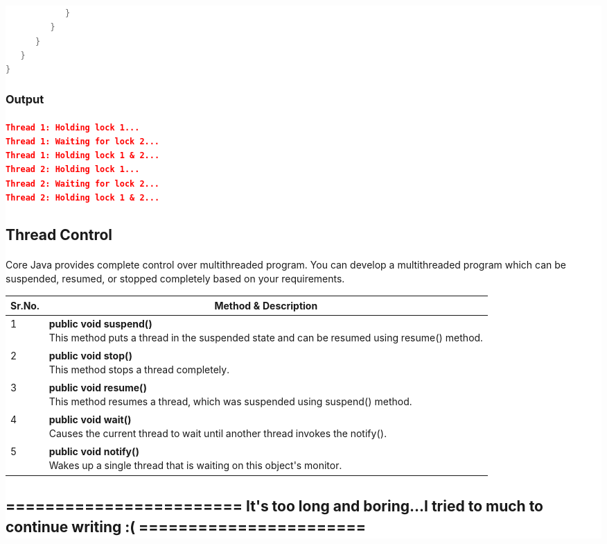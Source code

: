 ```java
            }
         }
      }
   } 
}
```

### Output

```json
Thread 1: Holding lock 1...
Thread 1: Waiting for lock 2...
Thread 1: Holding lock 1 & 2...
Thread 2: Holding lock 1...
Thread 2: Waiting for lock 2...
Thread 2: Holding lock 1 & 2...
```

## Thread Control

Core Java provides complete control over multithreaded program. You can develop a multithreaded program which can be suspended, resumed, or stopped completely based on your requirements.


| Sr.No. | Method & Description                                                                                                      |
| -------- | --------------------------------------------------------------------------------------------------------------------------- |
| 1      | **public void suspend()**<br />This method puts a thread in the suspended state and can be resumed using resume() method. |
| 2      | **public void stop()**<br />This method stops a thread completely.                                                        |
| 3      | **public void resume()**<br />This method resumes a thread, which was suspended using suspend() method.                   |
| 4      | **public void wait()**<br />Causes the current thread to wait until another thread invokes the notify().                  |
| 5      | **public void notify()**<br />Wakes up a single thread that is waiting on this object's monitor.                          |



## ======================== It's too long and boring...I tried to much to continue writing :( =======================
